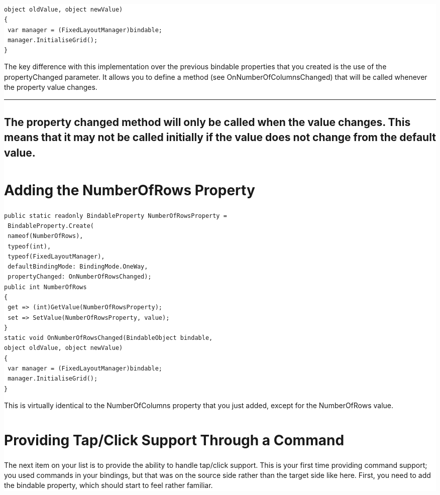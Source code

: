 ```Csharp
object oldValue, object newValue)
{
 var manager = (FixedLayoutManager)bindable;
 manager.InitialiseGrid();
}
```
The key difference with this implementation over the previous bindable
properties that you created is the use of the propertyChanged parameter. It
allows you to define a method (see OnNumberOfColumnsChanged) that will be
called whenever the property value changes.

---
The property changed method will only be called when the value
changes. This means that it may not be called initially if the value
does not change from the default value.
---

# Adding the NumberOfRows Property

```Csharp
public static readonly BindableProperty NumberOfRowsProperty =
 BindableProperty.Create(
 nameof(NumberOfRows),
 typeof(int),
 typeof(FixedLayoutManager),
 defaultBindingMode: BindingMode.OneWay,
 propertyChanged: OnNumberOfRowsChanged);
public int NumberOfRows
{
 get => (int)GetValue(NumberOfRowsProperty);
 set => SetValue(NumberOfRowsProperty, value);
}
static void OnNumberOfRowsChanged(BindableObject bindable,
object oldValue, object newValue)
{
 var manager = (FixedLayoutManager)bindable;
 manager.InitialiseGrid();
}
```
This is virtually identical to the NumberOfColumns property that you just
added, except for the NumberOfRows value.

# Providing Tap/Click Support Through a Command

The next item on your list is to provide the ability to handle tap/click
support. This is your first time providing command support; you used
commands in your bindings, but that was on the source side rather than
the target side like here.
First, you need to add the bindable property, which should start to feel
rather familiar.
